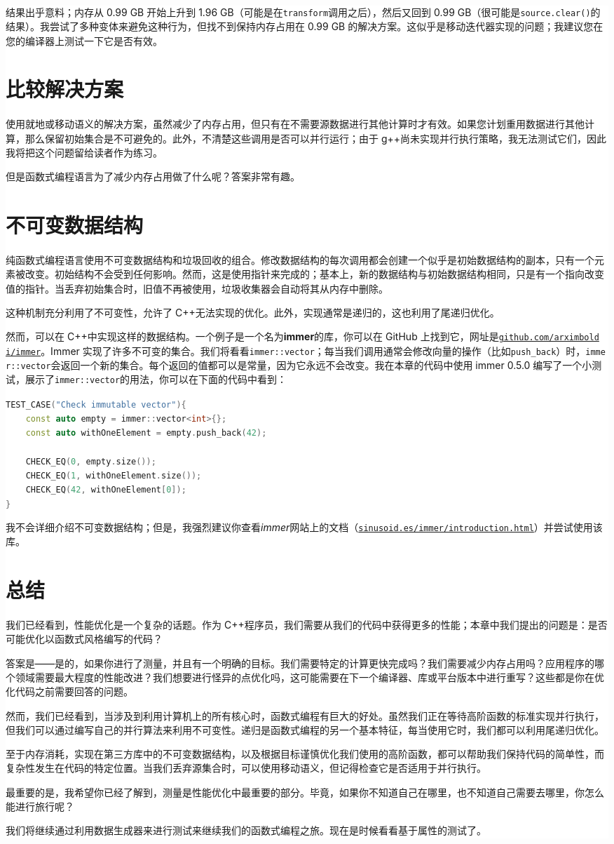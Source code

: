 结果出乎意料；内存从 0.99 GB 开始上升到 1.96 GB（可能是在`transform`调用之后），然后又回到 0.99 GB（很可能是`source.clear()`的结果）。我尝试了多种变体来避免这种行为，但找不到保持内存占用在 0.99 GB 的解决方案。这似乎是移动迭代器实现的问题；我建议您在您的编译器上测试一下它是否有效。

# 比较解决方案

使用就地或移动语义的解决方案，虽然减少了内存占用，但只有在不需要源数据进行其他计算时才有效。如果您计划重用数据进行其他计算，那么保留初始集合是不可避免的。此外，不清楚这些调用是否可以并行运行；由于 g++尚未实现并行执行策略，我无法测试它们，因此我将把这个问题留给读者作为练习。

但是函数式编程语言为了减少内存占用做了什么呢？答案非常有趣。

# 不可变数据结构

纯函数式编程语言使用不可变数据结构和垃圾回收的组合。修改数据结构的每次调用都会创建一个似乎是初始数据结构的副本，只有一个元素被改变。初始结构不会受到任何影响。然而，这是使用指针来完成的；基本上，新的数据结构与初始数据结构相同，只是有一个指向改变值的指针。当丢弃初始集合时，旧值不再被使用，垃圾收集器会自动将其从内存中删除。

这种机制充分利用了不可变性，允许了 C++无法实现的优化。此外，实现通常是递归的，这也利用了尾递归优化。

然而，可以在 C++中实现这样的数据结构。一个例子是一个名为**immer**的库，你可以在 GitHub 上找到它，网址是[`github.com/arximboldi/immer`](https://github.com/arximboldi/immer)。Immer 实现了许多不可变的集合。我们将看看`immer::vector`；每当我们调用通常会修改向量的操作（比如`push_back`）时，`immer::vector`会返回一个新的集合。每个返回的值都可以是常量，因为它永远不会改变。我在本章的代码中使用 immer 0.5.0 编写了一个小测试，展示了`immer::vector`的用法，你可以在下面的代码中看到：

```cpp
TEST_CASE("Check immutable vector"){
    const auto empty = immer::vector<int>{};
    const auto withOneElement = empty.push_back(42);

    CHECK_EQ(0, empty.size());
    CHECK_EQ(1, withOneElement.size());
    CHECK_EQ(42, withOneElement[0]);
}
```

我不会详细介绍不可变数据结构；但是，我强烈建议你查看*immer*网站上的文档（[`sinusoid.es/immer/introduction.html`](https://sinusoid.es/immer/introduction.html)）并尝试使用该库。

# 总结

我们已经看到，性能优化是一个复杂的话题。作为 C++程序员，我们需要从我们的代码中获得更多的性能；本章中我们提出的问题是：是否可能优化以函数式风格编写的代码？

答案是——是的，如果你进行了测量，并且有一个明确的目标。我们需要特定的计算更快完成吗？我们需要减少内存占用吗？应用程序的哪个领域需要最大程度的性能改进？我们想要进行怪异的点优化吗，这可能需要在下一个编译器、库或平台版本中进行重写？这些都是你在优化代码之前需要回答的问题。

然而，我们已经看到，当涉及到利用计算机上的所有核心时，函数式编程有巨大的好处。虽然我们正在等待高阶函数的标准实现并行执行，但我们可以通过编写自己的并行算法来利用不可变性。递归是函数式编程的另一个基本特征，每当使用它时，我们都可以利用尾递归优化。

至于内存消耗，实现在第三方库中的不可变数据结构，以及根据目标谨慎优化我们使用的高阶函数，都可以帮助我们保持代码的简单性，而复杂性发生在代码的特定位置。当我们丢弃源集合时，可以使用移动语义，但记得检查它是否适用于并行执行。

最重要的是，我希望你已经了解到，测量是性能优化中最重要的部分。毕竟，如果你不知道自己在哪里，也不知道自己需要去哪里，你怎么能进行旅行呢？

我们将继续通过利用数据生成器来进行测试来继续我们的函数式编程之旅。现在是时候看看基于属性的测试了。
